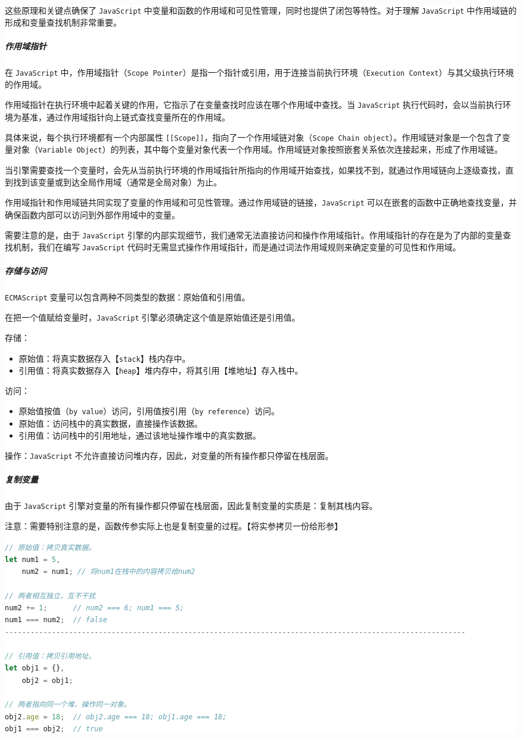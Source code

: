 这些原理和关键点确保了 `JavaScript` 中变量和函数的作用域和可见性管理，同时也提供了闭包等特性。对于理解 `JavaScript` 中作用域链的形成和变量查找机制非常重要。



##### 作用域指针

在 `JavaScript` 中，作用域指针（`Scope Pointer`）是指一个指针或引用，用于连接当前执行环境（`Execution Context`）与其父级执行环境的作用域。

作用域指针在执行环境中起着关键的作用，它指示了在变量查找时应该在哪个作用域中查找。当 `JavaScript` 执行代码时，会以当前执行环境为基准，通过作用域指针向上链式查找变量所在的作用域。

具体来说，每个执行环境都有一个内部属性 `[[Scope]]`，指向了一个作用域链对象（`Scope Chain object`）。作用域链对象是一个包含了变量对象（`Variable Object`）的列表，其中每个变量对象代表一个作用域。作用域链对象按照嵌套关系依次连接起来，形成了作用域链。

当引擎需要查找一个变量时，会先从当前执行环境的作用域指针所指向的作用域开始查找，如果找不到，就通过作用域链向上逐级查找，直到找到该变量或到达全局作用域（通常是全局对象）为止。

作用域指针和作用域链共同实现了变量的作用域和可见性管理。通过作用域链的链接，`JavaScript` 可以在嵌套的函数中正确地查找变量，并确保函数内部可以访问到外部作用域中的变量。

需要注意的是，由于 `JavaScript` 引擎的内部实现细节，我们通常无法直接访问和操作作用域指针。作用域指针的存在是为了内部的变量查找机制，我们在编写 `JavaScript` 代码时无需显式操作作用域指针，而是通过词法作用域规则来确定变量的可见性和作用域。



##### 存储与访问

`ECMAScript` 变量可以包含两种不同类型的数据：原始值和引用值。

在把一个值赋给变量时，`JavaScript` 引擎必须确定这个值是原始值还是引用值。

存储：

- 原始值：将真实数据存入【`stack`】栈内存中。
- 引用值：将真实数据存入【`heap`】堆内存中，将其引用【堆地址】存入栈中。

访问：

- 原始值按值（`by value`）访问，引用值按引用（`by reference`）访问。
- 原始值：访问栈中的真实数据，直接操作该数据。
- 引用值：访问栈中的引用地址，通过该地址操作堆中的真实数据。

操作：`JavaScript` 不允许直接访问堆内存，因此，对变量的所有操作都只停留在栈层面。



##### 复制变量

由于 `JavaScript` 引擎对变量的所有操作都只停留在栈层面，因此复制变量的实质是：复制其栈内容。

注意：需要特别注意的是，函数传参实际上也是复制变量的过程。【将实参拷贝一份给形参】

```js
// 原始值：拷贝真实数据。
let num1 = 5,
    num2 = num1; // 将num1在栈中的内容拷贝给num2

// 两者相互独立，互不干扰
num2 += 1; 		// num2 === 6; num1 === 5;
num1 === num2; 	// false
------------------------------------------------------------------------------------------------------------

// 引用值：拷贝引用地址。
let obj1 = {},
    obj2 = obj1;

// 两者指向同一个堆，操作同一对象。
obj2.age = 18; 	// obj2.age === 18; obj1.age === 18;
obj1 === obj2; 	// true
```
